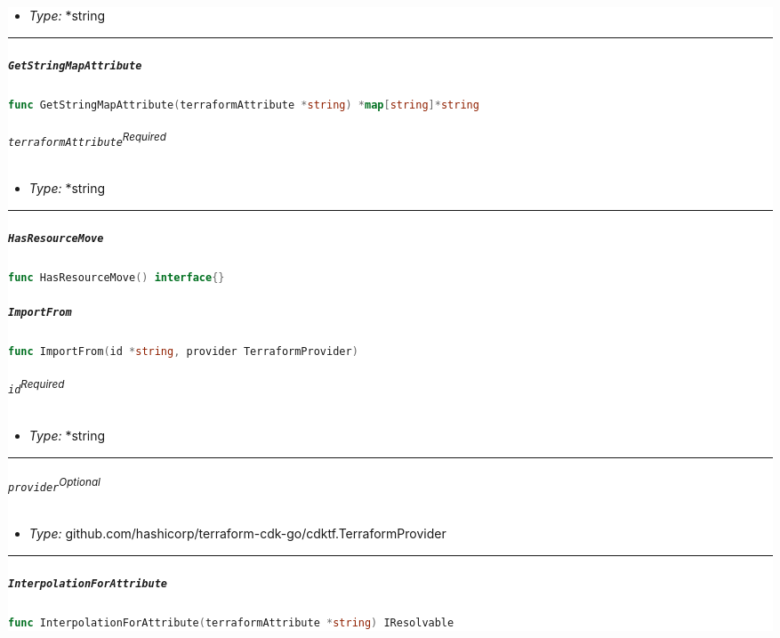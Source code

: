 - *Type:* *string

---

##### `GetStringMapAttribute` <a name="GetStringMapAttribute" id="@cdktf/provider-cloudflare.zoneLockdown.ZoneLockdown.getStringMapAttribute"></a>

```go
func GetStringMapAttribute(terraformAttribute *string) *map[string]*string
```

###### `terraformAttribute`<sup>Required</sup> <a name="terraformAttribute" id="@cdktf/provider-cloudflare.zoneLockdown.ZoneLockdown.getStringMapAttribute.parameter.terraformAttribute"></a>

- *Type:* *string

---

##### `HasResourceMove` <a name="HasResourceMove" id="@cdktf/provider-cloudflare.zoneLockdown.ZoneLockdown.hasResourceMove"></a>

```go
func HasResourceMove() interface{}
```

##### `ImportFrom` <a name="ImportFrom" id="@cdktf/provider-cloudflare.zoneLockdown.ZoneLockdown.importFrom"></a>

```go
func ImportFrom(id *string, provider TerraformProvider)
```

###### `id`<sup>Required</sup> <a name="id" id="@cdktf/provider-cloudflare.zoneLockdown.ZoneLockdown.importFrom.parameter.id"></a>

- *Type:* *string

---

###### `provider`<sup>Optional</sup> <a name="provider" id="@cdktf/provider-cloudflare.zoneLockdown.ZoneLockdown.importFrom.parameter.provider"></a>

- *Type:* github.com/hashicorp/terraform-cdk-go/cdktf.TerraformProvider

---

##### `InterpolationForAttribute` <a name="InterpolationForAttribute" id="@cdktf/provider-cloudflare.zoneLockdown.ZoneLockdown.interpolationForAttribute"></a>

```go
func InterpolationForAttribute(terraformAttribute *string) IResolvable
```
